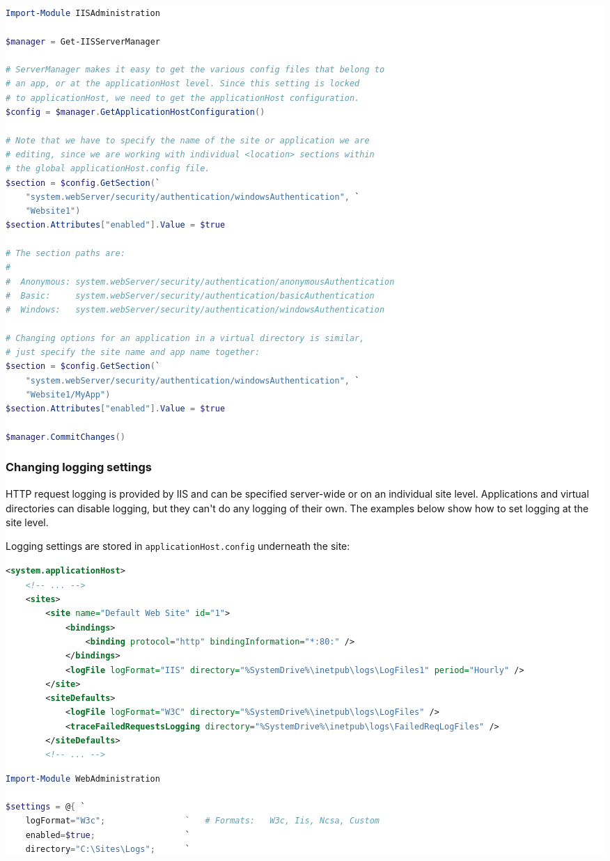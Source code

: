 ```powershell IISAdministration
Import-Module IISAdministration

$manager = Get-IISServerManager

# ServerManager makes it easy to get the various config files that belong to 
# an app, or at the applicationHost level. Since this setting is locked
# to applicationHost, we need to get the applicationHost configuration. 
$config = $manager.GetApplicationHostConfiguration()

# Note that we have to specify the name of the site or application we are 
# editing, since we are working with individual <location> sections within
# the global applicationHost.config file.
$section = $config.GetSection(`
    "system.webServer/security/authentication/windowsAuthentication", `
    "Website1")
$section.Attributes["enabled"].Value = $true

# The section paths are:
# 
#  Anonymous: system.webServer/security/authentication/anonymousAuthentication
#  Basic:     system.webServer/security/authentication/basicAuthentication
#  Windows:   system.webServer/security/authentication/windowsAuthentication

# Changing options for an application in a virtual directory is similar, 
# just specify the site name and app name together:
$section = $config.GetSection(`
    "system.webServer/security/authentication/windowsAuthentication", `
    "Website1/MyApp")
$section.Attributes["enabled"].Value = $true

$manager.CommitChanges()
```

### Changing logging settings

HTTP request logging is provided by IIS and can be specified server-wide or on an individual site level. Applications and virtual directories can disable logging, but they can't do any logging of their own. The examples below show how to set logging at the site level. 

Logging settings are stored in `applicationHost.config` underneath the site:

```xml
<system.applicationHost>
    <!-- ... -->
    <sites>
        <site name="Default Web Site" id="1">
            <bindings>
                <binding protocol="http" bindingInformation="*:80:" />
            </bindings>
            <logFile logFormat="IIS" directory="%SystemDrive%\inetpub\logs\LogFiles1" period="Hourly" />
        </site>
        <siteDefaults>
            <logFile logFormat="W3C" directory="%SystemDrive%\inetpub\logs\LogFiles" />
            <traceFailedRequestsLogging directory="%SystemDrive%\inetpub\logs\FailedReqLogFiles" />
        </siteDefaults>
        <!-- ... -->
```
```powershell WebAdministration
Import-Module WebAdministration

$settings = @{ `
    logFormat="W3c";                `   # Formats:   W3c, Iis, Ncsa, Custom
    enabled=$true;                  `
    directory="C:\Sites\Logs";      `
```